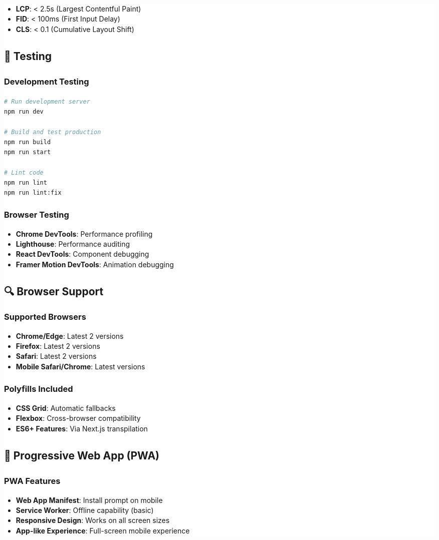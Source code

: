 - **LCP**: < 2.5s (Largest Contentful Paint)
- **FID**: < 100ms (First Input Delay)
- **CLS**: < 0.1 (Cumulative Layout Shift)

## 🧪 Testing

### Development Testing

```bash
# Run development server
npm run dev

# Build and test production
npm run build
npm run start

# Lint code
npm run lint
npm run lint:fix
```

### Browser Testing

- **Chrome DevTools**: Performance profiling
- **Lighthouse**: Performance auditing
- **React DevTools**: Component debugging
- **Framer Motion DevTools**: Animation debugging

## 🔍 Browser Support

### Supported Browsers

- **Chrome/Edge**: Latest 2 versions
- **Firefox**: Latest 2 versions
- **Safari**: Latest 2 versions
- **Mobile Safari/Chrome**: Latest versions

### Polyfills Included

- **CSS Grid**: Automatic fallbacks
- **Flexbox**: Cross-browser compatibility
- **ES6+ Features**: Via Next.js transpilation

## 📱 Progressive Web App (PWA)

### PWA Features

- **Web App Manifest**: Install prompt on mobile
- **Service Worker**: Offline capability (basic)
- **Responsive Design**: Works on all screen sizes
- **App-like Experience**: Full-screen mobile experience
